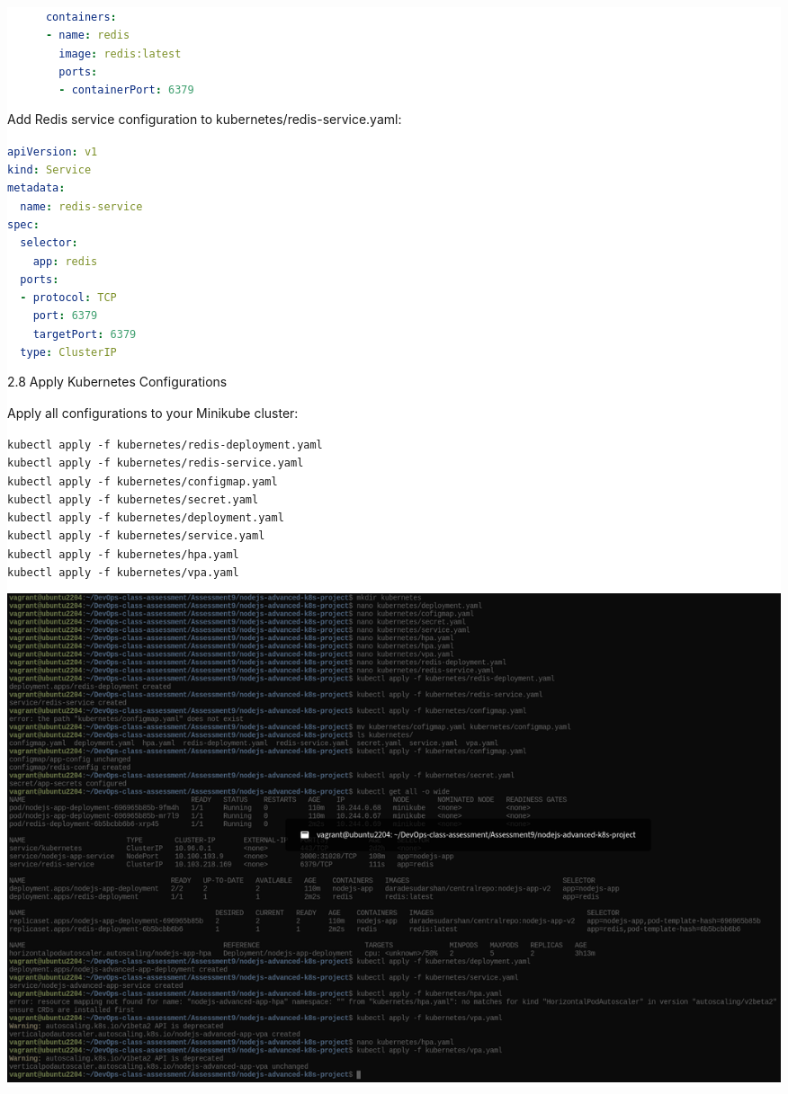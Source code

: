 ```yaml
      containers:
      - name: redis
        image: redis:latest
        ports:
        - containerPort: 6379
```
Add Redis service configuration to kubernetes/redis-service.yaml:
```yaml
apiVersion: v1
kind: Service
metadata:
  name: redis-service
spec:
  selector:
    app: redis
  ports:
  - protocol: TCP
    port: 6379
    targetPort: 6379
  type: ClusterIP
```
2.8 Apply Kubernetes Configurations

Apply all configurations to your Minikube cluster:

    kubectl apply -f kubernetes/redis-deployment.yaml
    kubectl apply -f kubernetes/redis-service.yaml
    kubectl apply -f kubernetes/configmap.yaml
    kubectl apply -f kubernetes/secret.yaml
    kubectl apply -f kubernetes/deployment.yaml
    kubectl apply -f kubernetes/service.yaml
    kubectl apply -f kubernetes/hpa.yaml
    kubectl apply -f kubernetes/vpa.yaml

![alt text](img/image23.png)
